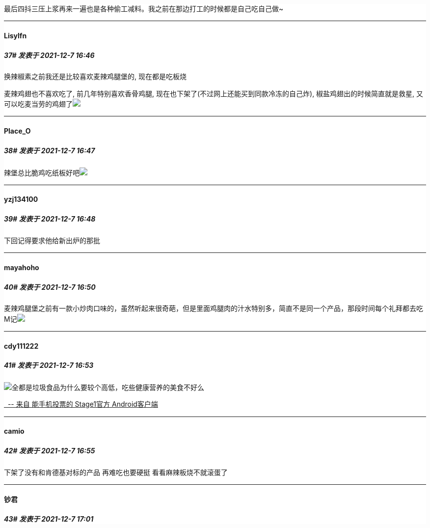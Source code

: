 最后四抖三压上浆再来一遍也是各种偷工减料。我之前在那边打工的时候都是自己吃自己做~

*****

####  Lisylfn  
##### 37#       发表于 2021-12-7 16:46

换辣椒素之前我还是比较喜欢麦辣鸡腿堡的, 现在都是吃板烧

麦辣鸡翅也不喜欢吃了, 前几年特别喜欢香骨鸡腿, 现在也下架了(不过网上还能买到同款冷冻的自己炸), 椒盐鸡翅出的时候简直就是救星, 又可以吃麦当劳的鸡翅了<img src="https://static.saraba1st.com/image/smiley/face2017/067.png" referrerpolicy="no-referrer">

*****

####  Place_O  
##### 38#       发表于 2021-12-7 16:47

辣堡总比脆鸡吃纸板好吧<img src="https://static.saraba1st.com/image/smiley/face2017/001.png" referrerpolicy="no-referrer">

*****

####  yzj134100  
##### 39#       发表于 2021-12-7 16:48

下回记得要求他给新出炉的那批

*****

####  mayahoho  
##### 40#       发表于 2021-12-7 16:50

麦辣鸡腿堡之前有一款小炒肉口味的，虽然听起来很奇葩，但是里面鸡腿肉的汁水特别多，简直不是同一个产品，那段时间每个礼拜都去吃M记<img src="https://static.saraba1st.com/image/smiley/face2017/066.png" referrerpolicy="no-referrer">

*****

####  cdy111222  
##### 41#       发表于 2021-12-7 16:53

<img src="https://static.saraba1st.com/image/smiley/face2017/001.png" referrerpolicy="no-referrer">全都是垃圾食品为什么要较个高低，吃些健康营养的美食不好么

[  -- 来自 能手机投票的 Stage1官方 Android客户端](https://www.coolapk.com/apk/140634)

*****

####  camio  
##### 42#       发表于 2021-12-7 16:55

下架了没有和肯德基对标的产品 再难吃也要硬挺 看看麻辣板烧不就滚蛋了

*****

####  钞君  
##### 43#       发表于 2021-12-7 17:01
